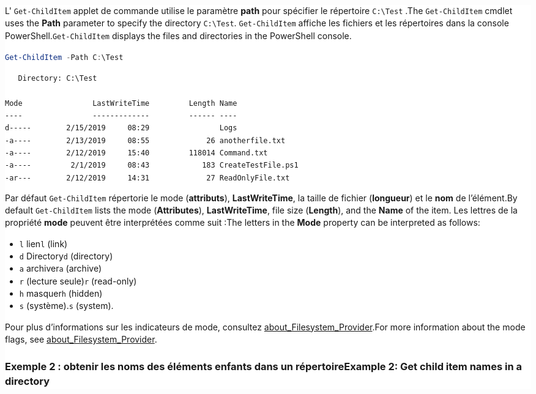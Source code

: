 <span data-ttu-id="7f3bf-123">L' `Get-ChildItem` applet de commande utilise le paramètre **path** pour spécifier le répertoire `C:\Test` .</span><span class="sxs-lookup"><span data-stu-id="7f3bf-123">The `Get-ChildItem` cmdlet uses the **Path** parameter to specify the directory `C:\Test`.</span></span>
<span data-ttu-id="7f3bf-124">`Get-ChildItem` affiche les fichiers et les répertoires dans la console PowerShell.</span><span class="sxs-lookup"><span data-stu-id="7f3bf-124">`Get-ChildItem` displays the files and directories in the PowerShell console.</span></span>

```powershell
Get-ChildItem -Path C:\Test
```

```Output
   Directory: C:\Test

Mode                LastWriteTime         Length Name
----                -------------         ------ ----
d-----        2/15/2019     08:29                Logs
-a----        2/13/2019     08:55             26 anotherfile.txt
-a----        2/12/2019     15:40         118014 Command.txt
-a----         2/1/2019     08:43            183 CreateTestFile.ps1
-ar---        2/12/2019     14:31             27 ReadOnlyFile.txt
```

<span data-ttu-id="7f3bf-125">Par défaut `Get-ChildItem` répertorie le mode (**attributs**), **LastWriteTime**, la taille de fichier (**longueur**) et le **nom** de l’élément.</span><span class="sxs-lookup"><span data-stu-id="7f3bf-125">By default `Get-ChildItem` lists the mode (**Attributes**), **LastWriteTime**, file size (**Length**), and the **Name** of the item.</span></span> <span data-ttu-id="7f3bf-126">Les lettres de la propriété **mode** peuvent être interprétées comme suit :</span><span class="sxs-lookup"><span data-stu-id="7f3bf-126">The letters in the **Mode** property can be interpreted as follows:</span></span>

- <span data-ttu-id="7f3bf-127">`l` lien</span><span class="sxs-lookup"><span data-stu-id="7f3bf-127">`l` (link)</span></span>
- <span data-ttu-id="7f3bf-128">`d` Directory</span><span class="sxs-lookup"><span data-stu-id="7f3bf-128">`d` (directory)</span></span>
- <span data-ttu-id="7f3bf-129">`a` archiver</span><span class="sxs-lookup"><span data-stu-id="7f3bf-129">`a` (archive)</span></span>
- <span data-ttu-id="7f3bf-130">`r` (lecture seule)</span><span class="sxs-lookup"><span data-stu-id="7f3bf-130">`r` (read-only)</span></span>
- <span data-ttu-id="7f3bf-131">`h` masquer</span><span class="sxs-lookup"><span data-stu-id="7f3bf-131">`h` (hidden)</span></span>
- <span data-ttu-id="7f3bf-132">`s` (système).</span><span class="sxs-lookup"><span data-stu-id="7f3bf-132">`s` (system).</span></span>

<span data-ttu-id="7f3bf-133">Pour plus d’informations sur les indicateurs de mode, consultez [about_Filesystem_Provider](../microsoft.powershell.core/about/about_filesystem_provider.md#attributes-flagsexpression).</span><span class="sxs-lookup"><span data-stu-id="7f3bf-133">For more information about the mode flags, see [about_Filesystem_Provider](../microsoft.powershell.core/about/about_filesystem_provider.md#attributes-flagsexpression).</span></span>

### <span data-ttu-id="7f3bf-134">Exemple 2 : obtenir les noms des éléments enfants dans un répertoire</span><span class="sxs-lookup"><span data-stu-id="7f3bf-134">Example 2: Get child item names in a directory</span></span>
